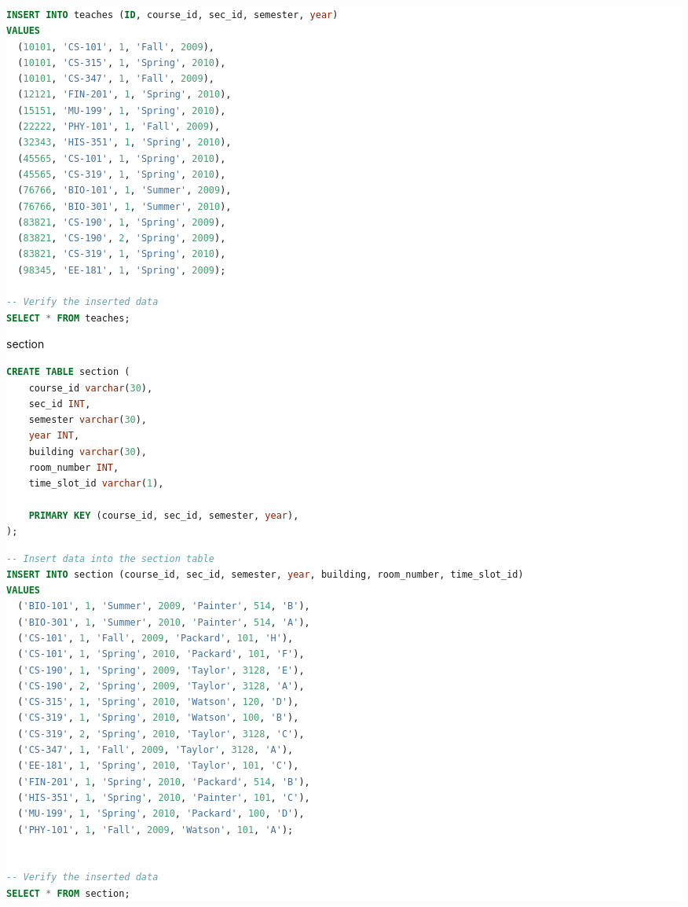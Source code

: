 ```sql
INSERT INTO teaches (ID, course_id, sec_id, semester, year)
VALUES
  (10101, 'CS-101', 1, 'Fall', 2009),
  (10101, 'CS-315', 1, 'Spring', 2010),
  (10101, 'CS-347', 1, 'Fall', 2009),
  (12121, 'FIN-201', 1, 'Spring', 2010),
  (15151, 'MU-199', 1, 'Spring', 2010),
  (22222, 'PHY-101', 1, 'Fall', 2009),
  (32343, 'HIS-351', 1, 'Spring', 2010),
  (45565, 'CS-101', 1, 'Spring', 2010),
  (45565, 'CS-319', 1, 'Spring', 2010),
  (76766, 'BIO-101', 1, 'Summer', 2009),
  (76766, 'BIO-301', 1, 'Summer', 2010),
  (83821, 'CS-190', 1, 'Spring', 2009),
  (83821, 'CS-190', 2, 'Spring', 2009),
  (83821, 'CS-319', 1, 'Spring', 2010),
  (98345, 'EE-181', 1, 'Spring', 2009);

-- Verify the inserted data
SELECT * FROM teaches;
```


section
```sql
CREATE TABLE section (
    course_id varchar(30),
    sec_id INT,
    semester varchar(30),
    year INT,
    building varchar(30),
    room_number INT,
    time_slot_id varchar(1),
    
    PRIMARY KEY (course_id, sec_id, semester, year),
);
```

```sql
-- Insert data into the section table
INSERT INTO section (course_id, sec_id, semester, year, building, room_number, time_slot_id)
VALUES
  ('BIO-101', 1, 'Summer', 2009, 'Painter', 514, 'B'),
  ('BIO-301', 1, 'Summer', 2010, 'Painter', 514, 'A'),
  ('CS-101', 1, 'Fall', 2009, 'Packard', 101, 'H'),
  ('CS-101', 1, 'Spring', 2010, 'Packard', 101, 'F'),
  ('CS-190', 1, 'Spring', 2009, 'Taylor', 3128, 'E'),
  ('CS-190', 2, 'Spring', 2009, 'Taylor', 3128, 'A'),
  ('CS-315', 1, 'Spring', 2010, 'Watson', 120, 'D'),
  ('CS-319', 1, 'Spring', 2010, 'Watson', 100, 'B'),
  ('CS-319', 2, 'Spring', 2010, 'Taylor', 3128, 'C'),
  ('CS-347', 1, 'Fall', 2009, 'Taylor', 3128, 'A'),
  ('EE-181', 1, 'Spring', 2010, 'Taylor', 101, 'C'),
  ('FIN-201', 1, 'Spring', 2010, 'Packard', 514, 'B'),
  ('HIS-351', 1, 'Spring', 2010, 'Painter', 101, 'C'),
  ('MU-199', 1, 'Spring', 2010, 'Packard', 100, 'D'),
  ('PHY-101', 1, 'Fall', 2009, 'Watson', 101, 'A');


-- Verify the inserted data
SELECT * FROM section;
```
